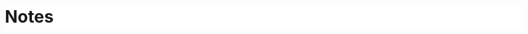 # Notes

[^娘母]: 王力先生認爲，在隋唐時期，不存在“娘”母，舌上音爲“知徹澄日”。無論如何，在本項目關注的魏晉六朝時期，知組尚未分化，因此也无需考虑在“知徹澄”之后分化出的“娘”母了。
[^正齒音二等（莊）]: 在現代漢語拼音中，zh、ch、sh、r 對應的國際音標分別爲 /tʂ/、/tʂʰ/、/ʂ/、/ʐ/。本項目中將“捲舌塞擦音”（tʂ、dʐ）近似擬作“腭齦塞擦音”（tʃ、dʒ）、“捲舌擦音”（ʂ、ʐ）近似擬作“齦後擦音”（ʃ、ʒ）。
[^ȵ]: 根據 [Voiced palatal nasal 的 Wiki 條目](https://en.wikipedia.org/wiki/Voiced_palatal_nasal)，/ȵ/是/ɲ/在漢學界的表達方式。
[^五度標記法]: 若尚未瞭解過相關知識，請參閲[五度標記法的 Wiki 條目](https://zh.wikipedia.org/zh-cn/五度标记法)或者[五度標記法的百度百科](https://baike.baidu.com/item/五度标记法/3985171)。
